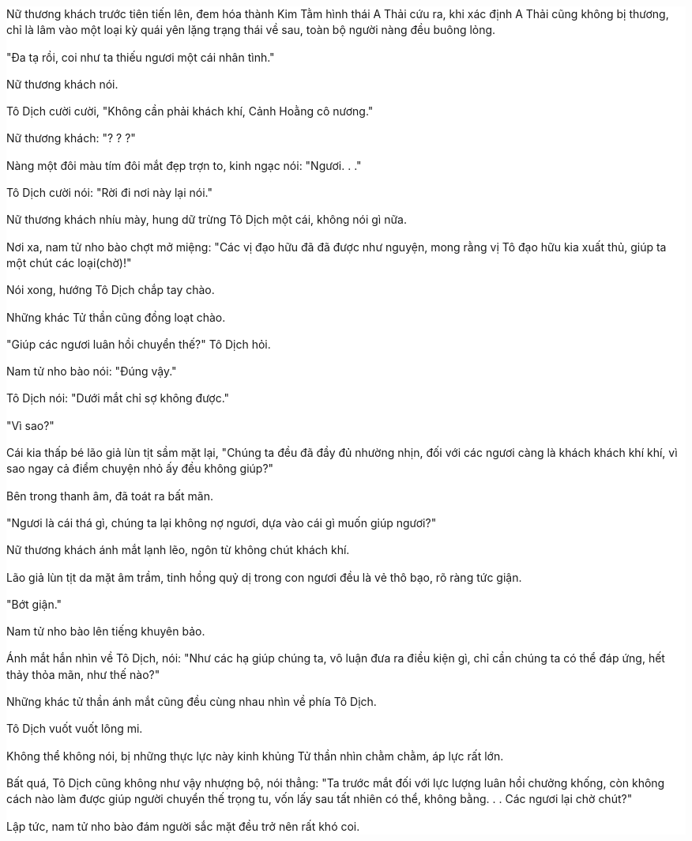 Nữ thương khách trước tiên tiến lên, đem hóa thành Kim Tằm hình thái A Thải cứu ra, khi xác định A Thải cũng không bị thương, chỉ là lâm vào một loại kỳ quái yên lặng trạng thái về sau, toàn bộ người nàng đều buông lỏng.

"Đa tạ rồi, coi như ta thiếu ngươi một cái nhân tình."

Nữ thương khách nói.

Tô Dịch cười cười, "Không cần phải khách khí, Cảnh Hoằng cô nương."

Nữ thương khách: "? ? ?"

Nàng một đôi màu tím đôi mắt đẹp trợn to, kinh ngạc nói: "Ngươi. . ."

Tô Dịch cười nói: "Rời đi nơi này lại nói."

Nữ thương khách nhíu mày, hung dữ trừng Tô Dịch một cái, không nói gì nữa.

Nơi xa, nam tử nho bào chợt mở miệng: "Các vị đạo hữu đã đã được như nguyện, mong rằng vị Tô đạo hữu kia xuất thủ, giúp ta một chút các loại(chờ)!"

Nói xong, hướng Tô Dịch chắp tay chào.

Những khác Tử thần cũng đồng loạt chào.

"Giúp các ngươi luân hồi chuyển thế?" Tô Dịch hỏi.

Nam tử nho bào nói: "Đúng vậy."

Tô Dịch nói: "Dưới mắt chỉ sợ không được."

"Vì sao?"

Cái kia thấp bé lão giả lùn tịt sầm mặt lại, "Chúng ta đều đã đầy đủ nhường nhịn, đối với các ngươi càng là khách khách khí khí, vì sao ngay cả điểm chuyện nhỏ ấy đều không giúp?"

Bên trong thanh âm, đã toát ra bất mãn.

"Ngươi là cái thá gì, chúng ta lại không nợ ngươi, dựa vào cái gì muốn giúp ngươi?"

Nữ thương khách ánh mắt lạnh lẽo, ngôn từ không chút khách khí.

Lão giả lùn tịt da mặt âm trầm, tinh hồng quỷ dị trong con ngươi đều là vẻ thô bạo, rõ ràng tức giận.

"Bớt giận."

Nam tử nho bào lên tiếng khuyên bảo.

Ánh mắt hắn nhìn về Tô Dịch, nói: "Như các hạ giúp chúng ta, vô luận đưa ra điều kiện gì, chỉ cần chúng ta có thể đáp ứng, hết thảy thỏa mãn, như thế nào?"

Những khác tử thần ánh mắt cũng đều cùng nhau nhìn về phía Tô Dịch.

Tô Dịch vuốt vuốt lông mi.

Không thể không nói, bị những thực lực này kinh khủng Tử thần nhìn chằm chằm, áp lực rất lớn.

Bất quá, Tô Dịch cũng không như vậy nhượng bộ, nói thẳng: "Ta trước mắt đối với lực lượng luân hồi chưởng khống, còn không cách nào làm được giúp người chuyển thế trọng tu, vốn lấy sau tất nhiên có thể, không bằng. . . Các ngươi lại chờ chút?"

Lập tức, nam tử nho bào đám người sắc mặt đều trở nên rất khó coi.

